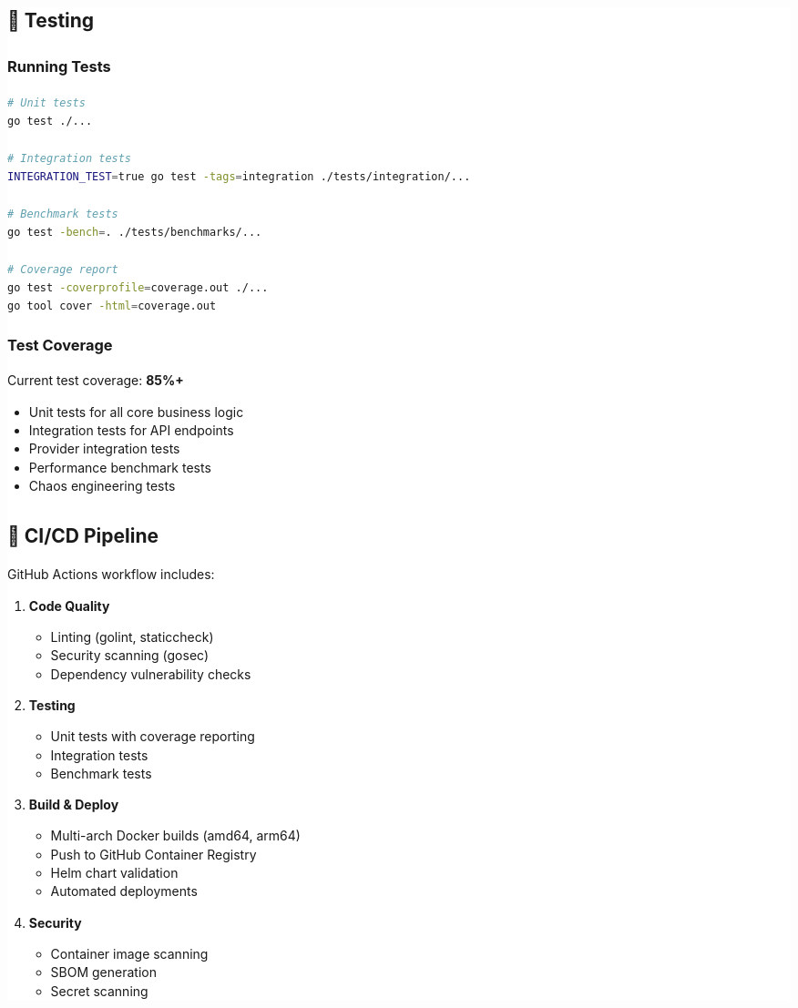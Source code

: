 ## 🧪 Testing

### Running Tests

```bash
# Unit tests
go test ./...

# Integration tests
INTEGRATION_TEST=true go test -tags=integration ./tests/integration/...

# Benchmark tests
go test -bench=. ./tests/benchmarks/...

# Coverage report
go test -coverprofile=coverage.out ./...
go tool cover -html=coverage.out
```

### Test Coverage
Current test coverage: **85%+**

- Unit tests for all core business logic
- Integration tests for API endpoints
- Provider integration tests
- Performance benchmark tests
- Chaos engineering tests

## 🚦 CI/CD Pipeline

GitHub Actions workflow includes:

1. **Code Quality**
   - Linting (golint, staticcheck)
   - Security scanning (gosec)
   - Dependency vulnerability checks

2. **Testing**
   - Unit tests with coverage reporting
   - Integration tests
   - Benchmark tests

3. **Build & Deploy**
   - Multi-arch Docker builds (amd64, arm64)
   - Push to GitHub Container Registry
   - Helm chart validation
   - Automated deployments

4. **Security**
   - Container image scanning
   - SBOM generation
   - Secret scanning

